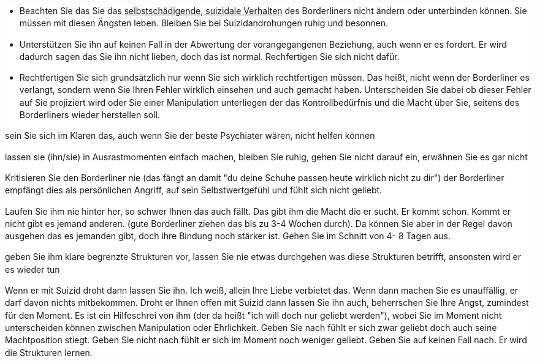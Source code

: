- Beachten
Sie das Sie das [selbstschädigende,
suizidale Verhalten](https://blz.borderliner.ch/ssv/ssvv.htm) des Borderliners nicht ändern oder unterbinden können.
Sie müssen mit diesen Ängsten leben. Bleiben Sie bei Suizidandrohungen ruhig und besonnen.

- Unterstützen Sie ihn auf keinen Fall in der
Abwertung der vorangegangenen Beziehung, auch wenn er es fordert. Er wird
dadurch sagen das Sie ihn nicht lieben, doch das ist normal. Rechfertigen Sie sich nicht
dafür.

- Rechtfertigen Sie sich grundsätzlich nur wenn Sie sich wirklich rechtfertigen müssen. Das heißt, nicht wenn der Borderliner
es verlangt, sondern wenn Sie Ihren Fehler wirklich einsehen und auch gemacht
haben. Unterscheiden Sie dabei ob dieser Fehler auf Sie projiziert wird oder Sie
einer Manipulation unterliegen der das Kontrollbedürfnis und die Macht über
Sie, seitens des Borderliners wieder herstellen soll.

sein Sie sich im Klaren das, auch wenn Sie der
beste Psychiater wären, nicht helfen können

lassen sie (ihn/sie) in Ausrastmomenten
einfach machen, bleiben Sie ruhig, gehen Sie nicht darauf ein, erwähnen Sie es
gar nicht

Kritisieren Sie den Borderliner nie (das
fängt an damit "du deine Schuhe passen heute wirklich nicht zu dir")
der Borderliner empfängt dies als persönlichen Angriff, auf sein
Selbstwertgefühl und fühlt sich nicht geliebt.

Laufen Sie ihm nie hinter
      her, so schwer Ihnen
das auch fällt. Das gibt ihm die Macht die er sucht. Er kommt schon. Kommt er
nicht gibt es jemand anderen. (gute Borderliner ziehen das bis zu 3-4 Wochen
durch). Da können Sie aber in der Regel davon ausgehen das es jemanden gibt,
doch ihre Bindung noch stärker ist. Gehen Sie im Schnitt von 4- 8 Tagen aus.

geben
Sie ihm klare begrenzte Strukturen vor,
lassen Sie nie etwas durchgehen was diese Strukturen betrifft, ansonsten wird er
      es wieder tun

Wenn er mit Suizid droht dann lassen Sie
      ihn.
Ich weiß, allein Ihre Liebe verbietet das. Wenn dann machen Sie es unauffällig,
er darf davon nichts mitbekommen. Droht er Ihnen offen mit Suizid dann lassen
Sie ihn auch, beherrschen Sie Ihre Angst, zumindest für den Moment. Es ist ein
Hilfeschrei von ihm (der da heißt "ich will doch nur geliebt werden"), wobei Sie im Moment nicht unterscheiden können zwischen
Manipulation oder Ehrlichkeit. Geben Sie nach fühlt er sich zwar geliebt doch
auch seine Machtposition stiegt. Geben Sie nicht nach fühlt er sich im Moment
noch weniger geliebt. Geben Sie auf keinen Fall
      nach. Er wird die Strukturen
lernen.
